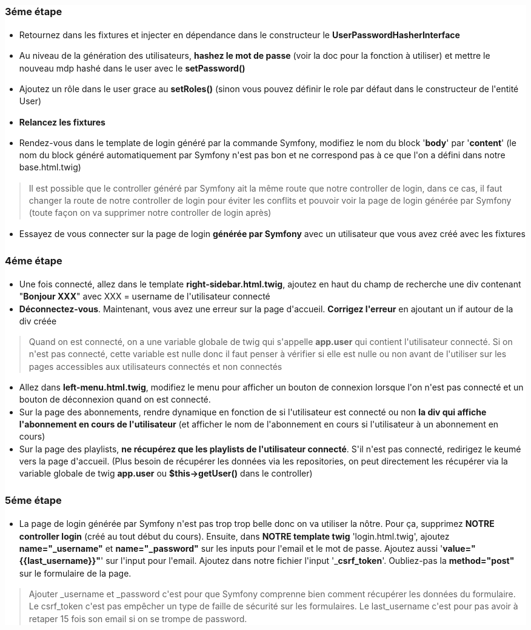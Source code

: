 ### 3éme étape

-   Retournez dans les fixtures et injecter en dépendance dans le constructeur le **UserPasswordHasherInterface**
-   Au niveau de la génération des utilisateurs, **hashez le mot de passe** (voir la doc pour la fonction à utiliser) et mettre le nouveau mdp hashé dans le user avec le **setPassword()**
-   Ajoutez un rôle dans le user grace au **setRoles()** (sinon vous pouvez définir le role par défaut dans le constructeur de l'entité User)
-   **Relancez les fixtures**

-   Rendez-vous dans le template de login généré par la commande Symfony, modifiez le nom du block '**body**' par '**content**' (le nom du block généré automatiquement par Symfony n'est pas bon et ne correspond pas à ce que l'on a défini dans notre base.html.twig)

> Il est possible que le controller généré par Symfony ait la même route que notre controller de login, dans ce cas, il faut changer la route de notre controller de login pour éviter les conflits et pouvoir voir la page de login générée par Symfony (toute façon on va supprimer notre controller de login après)

-   Essayez de vous connecter sur la page de login **générée par Symfony** avec un utilisateur que vous avez créé avec les fixtures

### 4éme étape

-   Une fois connecté, allez dans le template **right-sidebar.html.twig**, ajoutez en haut du champ de recherche une div contenant "**Bonjour XXX**" avec XXX = username de l'utilisateur connecté
-   **Déconnectez-vous**. Maintenant, vous avez une erreur sur la page d'accueil. **Corrigez l'erreur** en ajoutant un if autour de la div créée

> Quand on est connecté, on a une variable globale de twig qui s'appelle **app.user** qui contient l'utilisateur connecté. Si on n'est pas connecté, cette variable est nulle donc il faut penser à vérifier si elle est nulle ou non avant de l'utiliser sur les pages accessibles aux utilisateurs connectés et non connectés

-   Allez dans **left-menu.html.twig**, modifiez le menu pour afficher un bouton de connexion lorsque l'on n'est pas connecté et un bouton de déconnexion quand on est connecté.
-   Sur la page des abonnements, rendre dynamique en fonction de si l'utilisateur est connecté ou non **la div qui affiche l'abonnement en cours de l'utilisateur** (et afficher le nom de l'abonnement en cours si l'utilisateur à un abonnement en cours)
-   Sur la page des playlists, **ne récupérez que les playlists de l'utilisateur connecté**. S'il n'est pas connecté, redirigez le keumé vers la page d'accueil. (Plus besoin de récupérer les données via les repositories, on peut directement les récupérer via la variable globale de twig **app.user** ou **$this->getUser()** dans le controller)

### 5éme étape

-   La page de login générée par Symfony n'est pas trop trop belle donc on va utiliser la nôtre. Pour ça, supprimez **NOTRE controller login** (créé au tout début du cours). Ensuite, dans **NOTRE template twig** 'login.html.twig', ajoutez **name="\_username"** et **name="\_password"** sur les inputs pour l'email et le mot de passe. Ajoutez aussi '**value="{{last_username}}"**' sur l'input pour l'email. Ajoutez dans notre fichier l'input '\_**csrf_token**'. Oubliez-pas la **method="post"** sur le formulaire de la page.

> Ajouter \_username et \_password c'est pour que Symfony comprenne bien comment récupérer les données du formulaire. Le csrf_token c'est pas empêcher un type de faille de sécurité sur les formulaires. Le last_username c'est pour pas avoir à retaper 15 fois son email si on se trompe de password.
